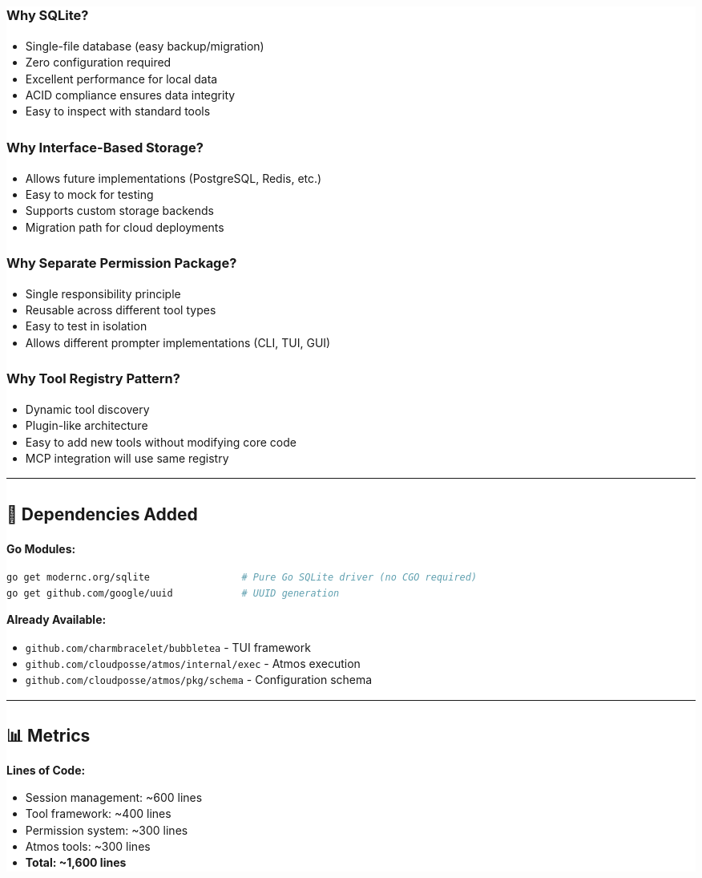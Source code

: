 ### Why SQLite?
- Single-file database (easy backup/migration)
- Zero configuration required
- Excellent performance for local data
- ACID compliance ensures data integrity
- Easy to inspect with standard tools

### Why Interface-Based Storage?
- Allows future implementations (PostgreSQL, Redis, etc.)
- Easy to mock for testing
- Supports custom storage backends
- Migration path for cloud deployments

### Why Separate Permission Package?
- Single responsibility principle
- Reusable across different tool types
- Easy to test in isolation
- Allows different prompter implementations (CLI, TUI, GUI)

### Why Tool Registry Pattern?
- Dynamic tool discovery
- Plugin-like architecture
- Easy to add new tools without modifying core code
- MCP integration will use same registry

---

## 🔧 Dependencies Added

**Go Modules:**
```bash
go get modernc.org/sqlite                # Pure Go SQLite driver (no CGO required)
go get github.com/google/uuid            # UUID generation
```

**Already Available:**
- `github.com/charmbracelet/bubbletea` - TUI framework
- `github.com/cloudposse/atmos/internal/exec` - Atmos execution
- `github.com/cloudposse/atmos/pkg/schema` - Configuration schema

---

## 📊 Metrics

**Lines of Code:**
- Session management: ~600 lines
- Tool framework: ~400 lines
- Permission system: ~300 lines
- Atmos tools: ~300 lines
- **Total: ~1,600 lines**
